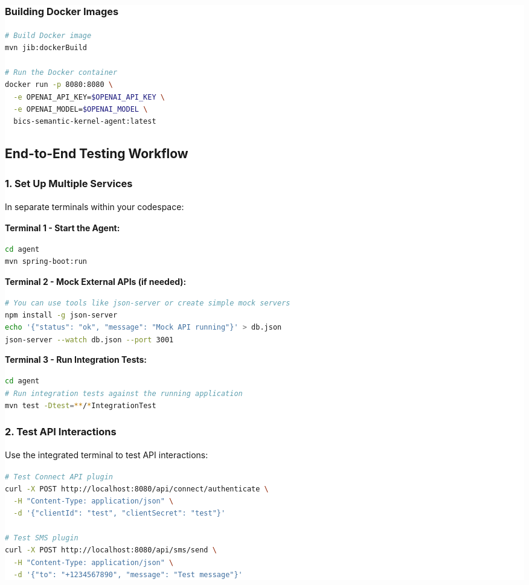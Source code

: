 ### Building Docker Images

```bash
# Build Docker image
mvn jib:dockerBuild

# Run the Docker container
docker run -p 8080:8080 \
  -e OPENAI_API_KEY=$OPENAI_API_KEY \
  -e OPENAI_MODEL=$OPENAI_MODEL \
  bics-semantic-kernel-agent:latest
```

## End-to-End Testing Workflow

### 1. Set Up Multiple Services

In separate terminals within your codespace:

**Terminal 1 - Start the Agent:**
```bash
cd agent
mvn spring-boot:run
```

**Terminal 2 - Mock External APIs (if needed):**
```bash
# You can use tools like json-server or create simple mock servers
npm install -g json-server
echo '{"status": "ok", "message": "Mock API running"}' > db.json
json-server --watch db.json --port 3001
```

**Terminal 3 - Run Integration Tests:**
```bash
cd agent
# Run integration tests against the running application
mvn test -Dtest=**/*IntegrationTest
```

### 2. Test API Interactions

Use the integrated terminal to test API interactions:

```bash
# Test Connect API plugin
curl -X POST http://localhost:8080/api/connect/authenticate \
  -H "Content-Type: application/json" \
  -d '{"clientId": "test", "clientSecret": "test"}'

# Test SMS plugin
curl -X POST http://localhost:8080/api/sms/send \
  -H "Content-Type: application/json" \
  -d '{"to": "+1234567890", "message": "Test message"}'
```
